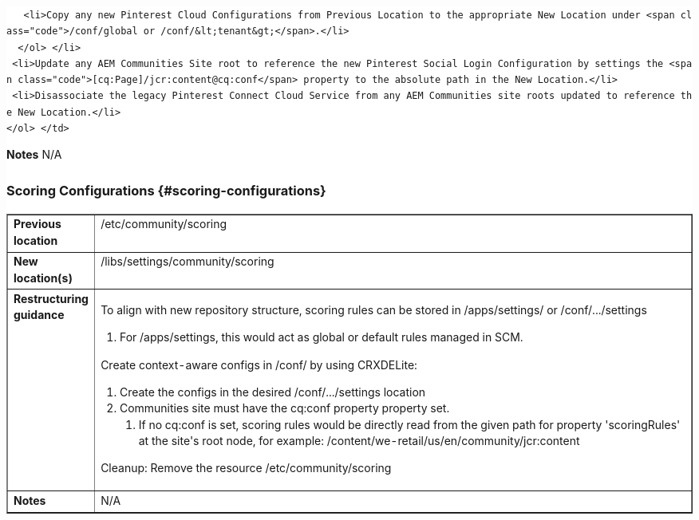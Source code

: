        <li>Copy any new Pinterest Cloud Configurations from Previous Location to the appropriate New Location under <span class="code">/conf/global or /conf/&lt;tenant&gt;</span>.</li> 
      </ol> </li> 
     <li>Update any AEM Communities Site root to reference the new Pinterest Social Login Configuration by settings the <span class="code">[cq:Page]/jcr:content@cq:conf</span> property to the absolute path in the New Location.</li> 
     <li>Disassociate the legacy Pinterest Connect Cloud Service from any AEM Communities site roots updated to reference the New Location.</li> 
    </ol> </td> 
  </tr>
  <tr>
   <td><strong>Notes</strong></td> 
   <td>N/A<br /> </td> 
  </tr>
 </tbody>
</table>

### Scoring Configurations {#scoring-configurations}

<table border="1" cellpadding="1" cellspacing="0" width="100%"> 
 <tbody>
  <tr>
   <td><strong>Previous location</strong></td> 
   <td><span class="code">/etc/community/scoring</span></td> 
  </tr>
  <tr>
   <td><strong>New location(s)</strong></td> 
   <td><span class="code">/libs/settings/community/scoring</span></td> 
  </tr>
  <tr>
   <td><strong>Restructuring guidance</strong></td> 
   <td><p>To align with new repository structure, scoring rules can be stored in <span class="code">/apps/settings/</span> or /<span class="code">conf/.../settings</span></p> 
    <ol> 
     <li>For <span class="code">/apps/settings</span>, this would act as global or default rules managed in SCM.</li> 
    </ol> <p>Create context-aware configs in <span class="code">/conf/</span> by using CRXDELite:</p> 
    <ol> 
     <li>Create the configs in the desired <span class="code">/conf/.../settings</span> location<br /> </li> 
     <li>Communities site must have the <span class="code">cq:conf </span>property property set.
      <ol> 
       <li>If no <span class="code">cq:conf</span> is set, scoring rules would be directly read from the given path for property '<span class="code">scoringRules</span>' at the site's root node, for example: <span class="code">/content/we-retail/us/en/community/jcr:content</span></li> 
      </ol> </li> 
    </ol> <p>Cleanup: Remove the resource <span class="code">/etc/community/scoring</span></p> </td> 
  </tr>
  <tr>
   <td><strong>Notes</strong></td> 
   <td>N/A<br /> </td> 
  </tr>
 </tbody>
</table>
